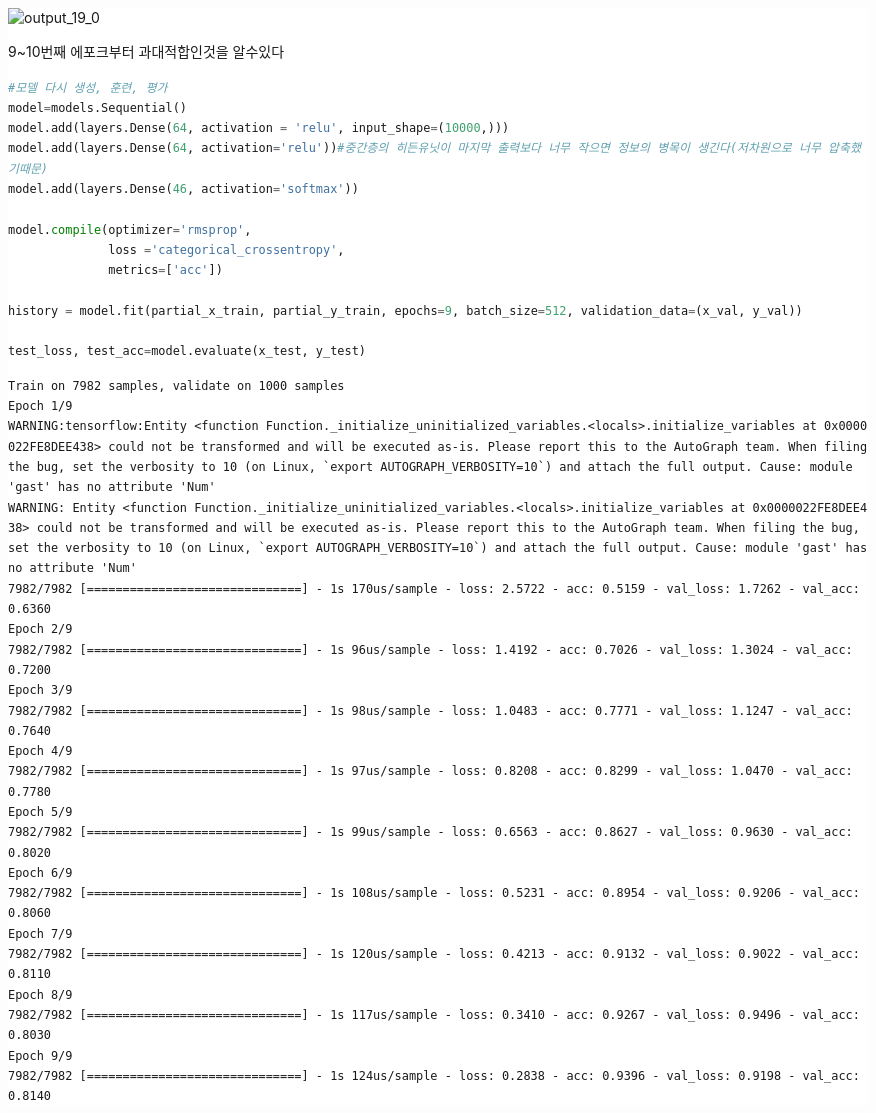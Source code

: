 
![output_19_0](https://user-images.githubusercontent.com/49622935/78131471-15349b00-7456-11ea-962b-7545b4cca0c1.png)



9~10번째 에포크부터 과대적합인것을 알수있다


```python
#모델 다시 생성, 훈련, 평가
model=models.Sequential()
model.add(layers.Dense(64, activation = 'relu', input_shape=(10000,)))
model.add(layers.Dense(64, activation='relu'))#중간층의 히든유닛이 마지막 출력보다 너무 작으면 정보의 병목이 생긴다(저차원으로 너무 압축했기때문)
model.add(layers.Dense(46, activation='softmax'))

model.compile(optimizer='rmsprop',
              loss ='categorical_crossentropy',
              metrics=['acc'])

history = model.fit(partial_x_train, partial_y_train, epochs=9, batch_size=512, validation_data=(x_val, y_val))

test_loss, test_acc=model.evaluate(x_test, y_test)
```

    Train on 7982 samples, validate on 1000 samples
    Epoch 1/9
    WARNING:tensorflow:Entity <function Function._initialize_uninitialized_variables.<locals>.initialize_variables at 0x0000022FE8DEE438> could not be transformed and will be executed as-is. Please report this to the AutoGraph team. When filing the bug, set the verbosity to 10 (on Linux, `export AUTOGRAPH_VERBOSITY=10`) and attach the full output. Cause: module 'gast' has no attribute 'Num'
    WARNING: Entity <function Function._initialize_uninitialized_variables.<locals>.initialize_variables at 0x0000022FE8DEE438> could not be transformed and will be executed as-is. Please report this to the AutoGraph team. When filing the bug, set the verbosity to 10 (on Linux, `export AUTOGRAPH_VERBOSITY=10`) and attach the full output. Cause: module 'gast' has no attribute 'Num'
    7982/7982 [==============================] - 1s 170us/sample - loss: 2.5722 - acc: 0.5159 - val_loss: 1.7262 - val_acc: 0.6360
    Epoch 2/9
    7982/7982 [==============================] - 1s 96us/sample - loss: 1.4192 - acc: 0.7026 - val_loss: 1.3024 - val_acc: 0.7200
    Epoch 3/9
    7982/7982 [==============================] - 1s 98us/sample - loss: 1.0483 - acc: 0.7771 - val_loss: 1.1247 - val_acc: 0.7640
    Epoch 4/9
    7982/7982 [==============================] - 1s 97us/sample - loss: 0.8208 - acc: 0.8299 - val_loss: 1.0470 - val_acc: 0.7780
    Epoch 5/9
    7982/7982 [==============================] - 1s 99us/sample - loss: 0.6563 - acc: 0.8627 - val_loss: 0.9630 - val_acc: 0.8020
    Epoch 6/9
    7982/7982 [==============================] - 1s 108us/sample - loss: 0.5231 - acc: 0.8954 - val_loss: 0.9206 - val_acc: 0.8060
    Epoch 7/9
    7982/7982 [==============================] - 1s 120us/sample - loss: 0.4213 - acc: 0.9132 - val_loss: 0.9022 - val_acc: 0.8110
    Epoch 8/9
    7982/7982 [==============================] - 1s 117us/sample - loss: 0.3410 - acc: 0.9267 - val_loss: 0.9496 - val_acc: 0.8030
    Epoch 9/9
    7982/7982 [==============================] - 1s 124us/sample - loss: 0.2838 - acc: 0.9396 - val_loss: 0.9198 - val_acc: 0.8140